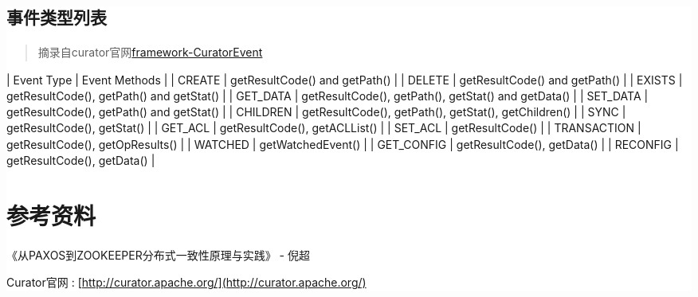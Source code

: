事件类型列表
------------------

> 摘录自curator官网[framework-CuratorEvent](http://curator.apache.org/curator-framework/index.html)

| Event Type	| Event Methods												|
| CREATE		| getResultCode() and getPath()								|
| DELETE		| getResultCode() and getPath()								|
| EXISTS		| getResultCode(), getPath() and getStat()					|
| GET_DATA		| getResultCode(), getPath(), getStat() and getData()		|
| SET_DATA		| getResultCode(), getPath() and getStat()					|
| CHILDREN		| getResultCode(), getPath(), getStat(), getChildren()		|
| SYNC			| getResultCode(), getStat()								|
| GET_ACL		| getResultCode(), getACLList()								|
| SET_ACL		| getResultCode()											|
| TRANSACTION	| getResultCode(), getOpResults()							|
| WATCHED		| getWatchedEvent()											|
| GET_CONFIG	| getResultCode(), getData()								|
| RECONFIG		| getResultCode(), getData()								|


参考资料
=======================================

《从PAXOS到ZOOKEEPER分布式一致性原理与实践》 - 倪超

Curator官网 : [http://curator.apache.org/](http://curator.apache.org/)
